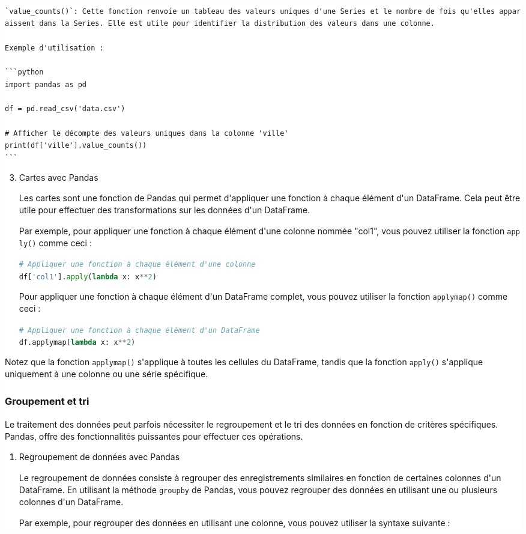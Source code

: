     `value_counts()`: Cette fonction renvoie un tableau des valeurs uniques d'une Series et le nombre de fois qu'elles apparaissent dans la Series. Elle est utile pour identifier la distribution des valeurs dans une colonne.
    
    Exemple d'utilisation :
    
    ```python
    import pandas as pd

    df = pd.read_csv('data.csv')

    # Afficher le décompte des valeurs uniques dans la colonne 'ville'
    print(df['ville'].value_counts())
    ```

3. Cartes avec Pandas

    Les cartes sont une fonction de Pandas qui permet d'appliquer une fonction à chaque élément d'un DataFrame. Cela peut être utile pour effectuer des transformations sur les données d'un DataFrame.

    Par exemple, pour appliquer une fonction à chaque élément d'une colonne nommée "col1", vous pouvez utiliser la fonction `apply()` comme ceci :
    
    ```python
    # Appliquer une fonction à chaque élément d'une colonne
    df['col1'].apply(lambda x: x**2)
    ```
    
    Pour appliquer une fonction à chaque élément d'un DataFrame complet, vous pouvez utiliser la fonction `applymap()` comme ceci :
    
    ```python
    # Appliquer une fonction à chaque élément d'un DataFrame
    df.applymap(lambda x: x**2)
    ```

Notez que la fonction `applymap()` s'applique à toutes les cellules du DataFrame, tandis que la fonction `apply()` s'applique uniquement à une colonne ou une série spécifique.

### Groupement et tri

Le traitement des données peut parfois nécessiter le regroupement et le tri des données en fonction de critères spécifiques. Pandas, offre des fonctionnalités puissantes pour effectuer ces opérations.

1. Regroupement de données avec Pandas

    Le regroupement de données consiste à regrouper des enregistrements similaires en fonction de certaines colonnes d'un DataFrame. En utilisant la méthode `groupby` de Pandas, vous pouvez regrouper des données en utilisant une ou plusieurs colonnes d'un DataFrame.

    Par exemple, pour regrouper des données en utilisant une colonne, vous pouvez utiliser la syntaxe suivante :
    